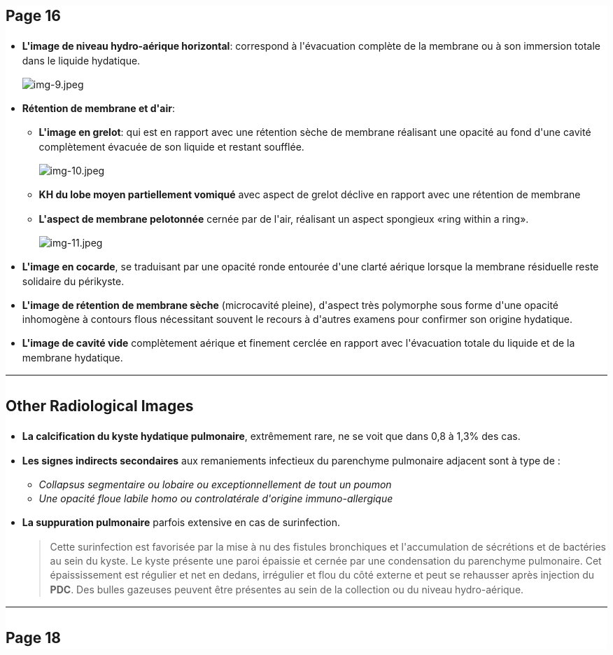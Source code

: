 
## **Page 16**

- **L'image de niveau hydro-aérique horizontal**: correspond à l'évacuation complète de la membrane ou à son immersion totale dans le liquide hydatique.

  ![img-9.jpeg](https://raw.githubusercontent.com/brightly-dev/images/refs/heads/main/Hydatidoses_Hepatiques_and_Pulmonaires_b8a1dc5f/img-9.jpeg)

- **Rétention de membrane et d'air**:
  - **L'image en grelot**: qui est en rapport avec une rétention sèche de membrane réalisant une opacité au fond d'une cavité complètement évacuée de son liquide et restant soufflée.

    ![img-10.jpeg](https://raw.githubusercontent.com/brightly-dev/images/refs/heads/main/Hydatidoses_Hepatiques_and_Pulmonaires_b8a1dc5f/img-10.jpeg)

  - **KH du lobe moyen partiellement vomiqué** avec aspect de grelot déclive en rapport avec une rétention de membrane

  - **L'aspect de membrane pelotonnée** cernée par de l'air, réalisant un aspect spongieux «ring within a ring».

    ![img-11.jpeg](https://raw.githubusercontent.com/brightly-dev/images/refs/heads/main/Hydatidoses_Hepatiques_and_Pulmonaires_b8a1dc5f/img-11.jpeg)

- **L'image en cocarde**, se traduisant par une opacité ronde entourée d'une clarté aérique lorsque la membrane résiduelle reste solidaire du périkyste.

- **L'image de rétention de membrane sèche** (microcavité pleine), d'aspect très polymorphe sous forme d'une opacité inhomogène à contours flous nécessitant souvent le recours à d'autres examens pour confirmer son origine hydatique.

- **L'image de cavité vide** complètement aérique et finement cerclée en rapport avec l'évacuation totale du liquide et de la membrane hydatique.

---

## **Other Radiological Images**

- **La calcification du kyste hydatique pulmonaire**, extrêmement rare, ne se voit que dans 0,8 à 1,3% des cas.

- **Les signes indirects secondaires** aux remaniements infectieux du parenchyme pulmonaire adjacent sont à type de :
  - *Collapsus segmentaire ou lobaire ou exceptionnellement de tout un poumon*
  - *Une opacité floue labile homo ou controlatérale d'origine immuno-allergique*

- **La suppuration pulmonaire** parfois extensive en cas de surinfection.

  > Cette surinfection est favorisée par la mise à nu des fistules bronchiques et l'accumulation de sécrétions et de bactéries au sein du kyste. Le kyste présente une paroi épaissie et cernée par une condensation du parenchyme pulmonaire. Cet épaississement est régulier et net en dedans, irrégulier et flou du côté externe et peut se rehausser après injection du **PDC**. Des bulles gazeuses peuvent être présentes au sein de la collection ou du niveau hydro-aérique.

---

## **Page 18**
